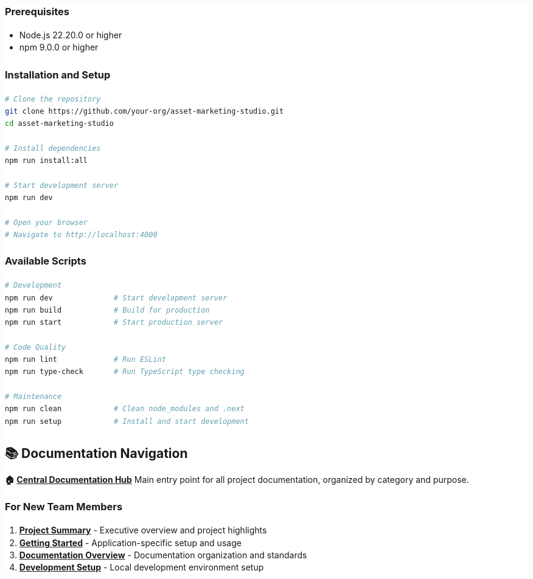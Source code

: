 ### Prerequisites

- Node.js 22.20.0 or higher
- npm 9.0.0 or higher

### Installation and Setup

```bash
# Clone the repository
git clone https://github.com/your-org/asset-marketing-studio.git
cd asset-marketing-studio

# Install dependencies
npm run install:all

# Start development server
npm run dev

# Open your browser
# Navigate to http://localhost:4000
```

### Available Scripts

```bash
# Development
npm run dev              # Start development server
npm run build            # Build for production
npm run start            # Start production server

# Code Quality
npm run lint             # Run ESLint
npm run type-check       # Run TypeScript type checking

# Maintenance
npm run clean            # Clean node_modules and .next
npm run setup            # Install and start development
```

## 📚 Documentation Navigation

**🏠 [Central Documentation Hub](DOCUMENTATION_INDEX.md)**
Main entry point for all project documentation, organized by category and purpose.

### For New Team Members

1. **[Project Summary](PROJECT_SUMMARY.md)** - Executive overview and project highlights
2. **[Getting Started](asset-marketing-studio/README.md)** - Application-specific setup and usage
3. **[Documentation Overview](asset-marketing-studio/docs/DOCUMENTATION_README.md)** - Documentation organization and standards
4. **[Development Setup](asset-marketing-studio/docs/DEVELOPMENT.md)** - Local development environment setup
